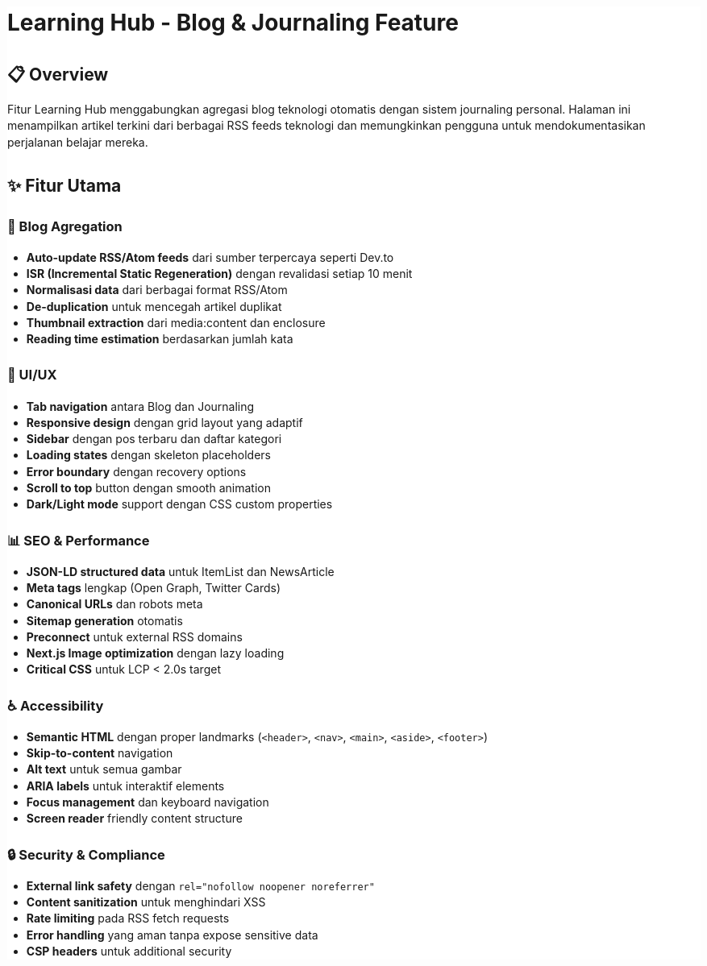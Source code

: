 # Learning Hub - Blog & Journaling Feature

## 📋 Overview

Fitur Learning Hub menggabungkan agregasi blog teknologi otomatis dengan sistem journaling personal. Halaman ini menampilkan artikel terkini dari berbagai RSS feeds teknologi dan memungkinkan pengguna untuk mendokumentasikan perjalanan belajar mereka.

## ✨ Fitur Utama

### 🔗 Blog Agregation
- **Auto-update RSS/Atom feeds** dari sumber terpercaya seperti Dev.to
- **ISR (Incremental Static Regeneration)** dengan revalidasi setiap 10 menit
- **Normalisasi data** dari berbagai format RSS/Atom
- **De-duplication** untuk mencegah artikel duplikat
- **Thumbnail extraction** dari media:content dan enclosure
- **Reading time estimation** berdasarkan jumlah kata

### 🎨 UI/UX
- **Tab navigation** antara Blog dan Journaling
- **Responsive design** dengan grid layout yang adaptif
- **Sidebar** dengan pos terbaru dan daftar kategori
- **Loading states** dengan skeleton placeholders
- **Error boundary** dengan recovery options
- **Scroll to top** button dengan smooth animation
- **Dark/Light mode** support dengan CSS custom properties

### 📊 SEO & Performance
- **JSON-LD structured data** untuk ItemList dan NewsArticle
- **Meta tags** lengkap (Open Graph, Twitter Cards)
- **Canonical URLs** dan robots meta
- **Sitemap generation** otomatis
- **Preconnect** untuk external RSS domains
- **Next.js Image optimization** dengan lazy loading
- **Critical CSS** untuk LCP < 2.0s target

### ♿ Accessibility
- **Semantic HTML** dengan proper landmarks (`<header>`, `<nav>`, `<main>`, `<aside>`, `<footer>`)
- **Skip-to-content** navigation
- **Alt text** untuk semua gambar
- **ARIA labels** untuk interaktif elements
- **Focus management** dan keyboard navigation
- **Screen reader** friendly content structure

### 🔒 Security & Compliance
- **External link safety** dengan `rel="nofollow noopener noreferrer"`
- **Content sanitization** untuk menghindari XSS
- **Rate limiting** pada RSS fetch requests
- **Error handling** yang aman tanpa expose sensitive data
- **CSP headers** untuk additional security
